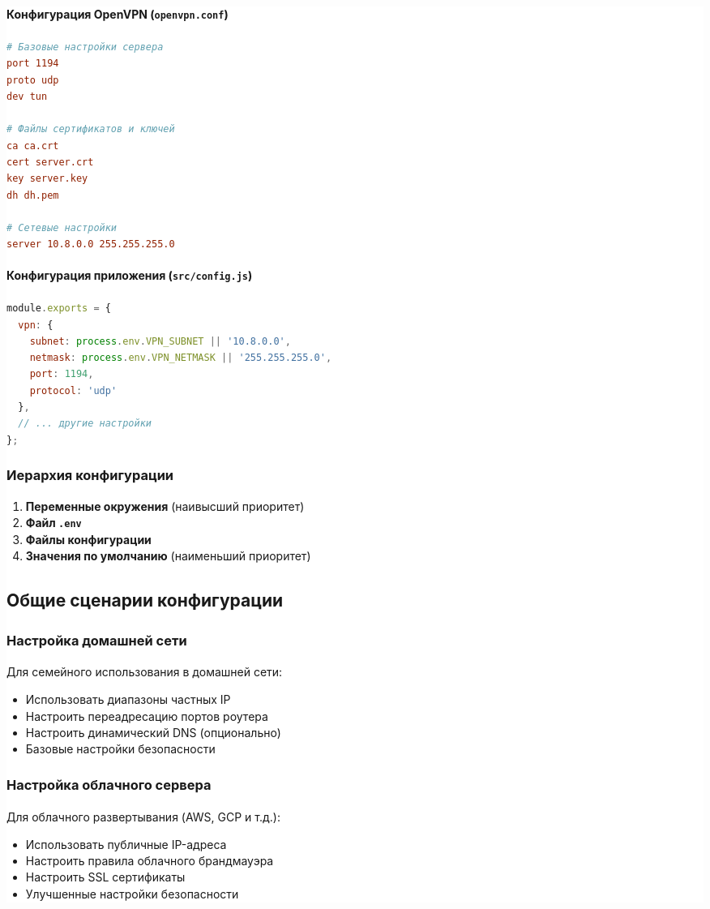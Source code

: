 #### Конфигурация OpenVPN (`openvpn.conf`)
```conf
# Базовые настройки сервера
port 1194
proto udp
dev tun

# Файлы сертификатов и ключей
ca ca.crt
cert server.crt
key server.key
dh dh.pem

# Сетевые настройки
server 10.8.0.0 255.255.255.0
```

#### Конфигурация приложения (`src/config.js`)
```javascript
module.exports = {
  vpn: {
    subnet: process.env.VPN_SUBNET || '10.8.0.0',
    netmask: process.env.VPN_NETMASK || '255.255.255.0',
    port: 1194,
    protocol: 'udp'
  },
  // ... другие настройки
};
```

### Иерархия конфигурации

1. **Переменные окружения** (наивысший приоритет)
2. **Файл `.env`**
3. **Файлы конфигурации**
4. **Значения по умолчанию** (наименьший приоритет)

## Общие сценарии конфигурации

### Настройка домашней сети
Для семейного использования в домашней сети:
- Использовать диапазоны частных IP
- Настроить переадресацию портов роутера
- Настроить динамический DNS (опционально)
- Базовые настройки безопасности

### Настройка облачного сервера
Для облачного развертывания (AWS, GCP и т.д.):
- Использовать публичные IP-адреса
- Настроить правила облачного брандмауэра
- Настроить SSL сертификаты
- Улучшенные настройки безопасности
